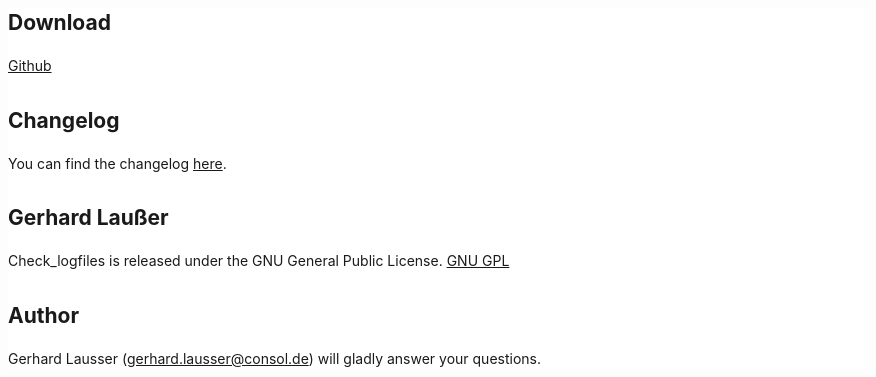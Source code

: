 ## Download
[Github](https://github.com/lausser/check_logfiles/tags)

## Changelog
You can find the changelog [here](https://github.com/lausser/check_logfiles/blob/master/ChangeLog).

## Gerhard Laußer
Check_logfiles is released under the GNU General Public License. [GNU GPL](https://www.gnu.org/licenses/licenses.html#GPL)

## Author
Gerhard Lausser ([gerhard.lausser@consol.de](mailto:gerhard.lausser@consol.de)) will gladly answer your questions.
